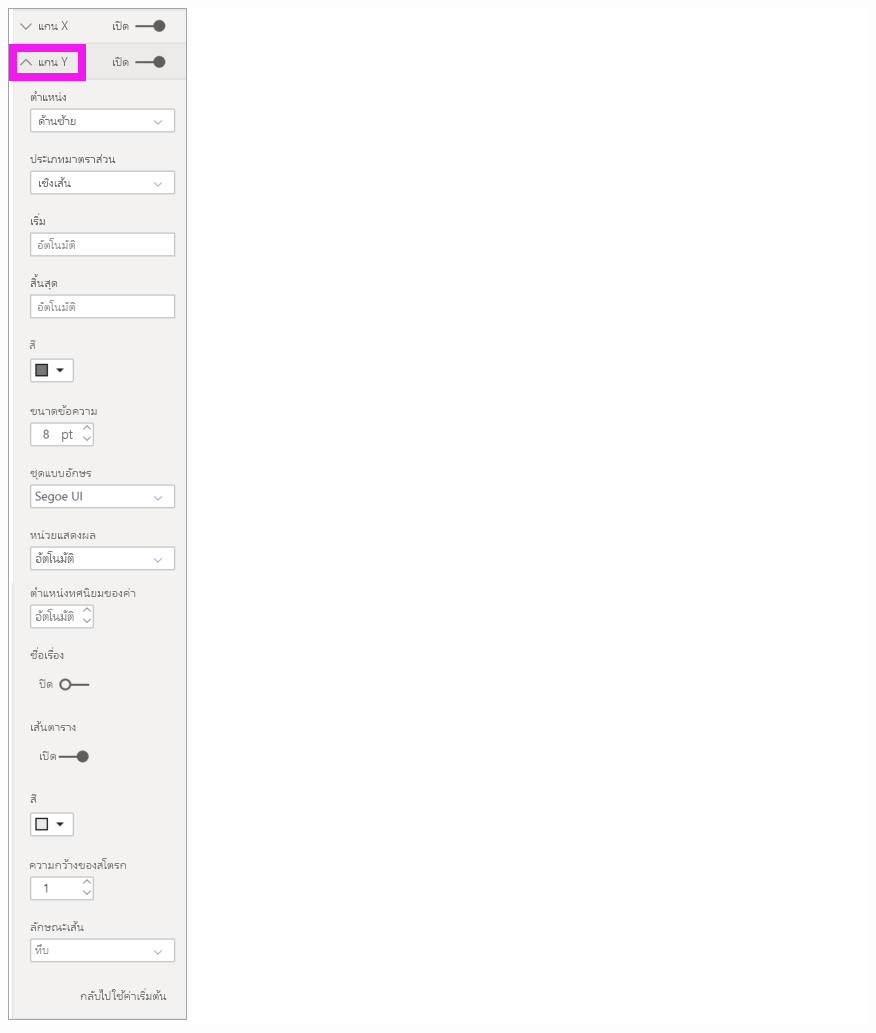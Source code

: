    ![สกรีนช็อตของตัวเลือกแกน Y](media/power-bi-visualization-customize-x-axis-and-y-axis/power-bi-axis-y.png)
